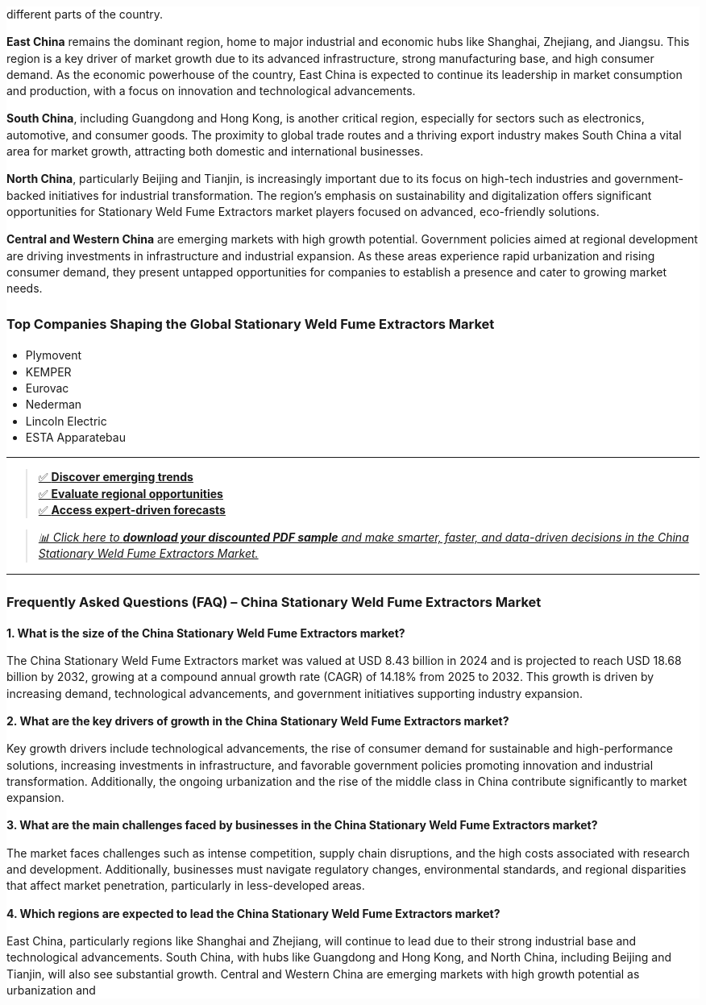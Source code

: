 different parts of the country.</p><p class="" data-start="351" data-end="799"><strong data-start="351" data-end="365">East China</strong> remains the dominant region, home to major industrial and economic hubs like Shanghai, Zhejiang, and Jiangsu. This region is a key driver of market growth due to its advanced infrastructure, strong manufacturing base, and high consumer demand. As the economic powerhouse of the country, East China is expected to continue its leadership in market consumption and production, with a focus on innovation and technological advancements.</p><p class="" data-start="801" data-end="1129"><strong data-start="801" data-end="816">South China</strong>, including Guangdong and Hong Kong, is another critical region, especially for sectors such as electronics, automotive, and consumer goods. The proximity to global trade routes and a thriving export industry makes South China a vital area for market growth, attracting both domestic and international businesses.</p><p class="" data-start="1131" data-end="1474"><strong data-start="1131" data-end="1146">North China</strong>, particularly Beijing and Tianjin, is increasingly important due to its focus on high-tech industries and government-backed initiatives for industrial transformation. The region&rsquo;s emphasis on sustainability and digitalization offers significant opportunities for Stationary Weld Fume Extractors market players focused on advanced, eco-friendly solutions.</p><p class="" data-start="1476" data-end="1854"><strong data-start="1476" data-end="1505">Central and Western China</strong> are emerging markets with high growth potential. Government policies aimed at regional development are driving investments in infrastructure and industrial expansion. As these areas experience rapid urbanization and rising consumer demand, they present untapped opportunities for companies to establish a presence and cater to growing market needs.</p><p class="" data-start="1856" data-end="2046"><h3>Top Companies Shaping the Global Stationary Weld Fume Extractors Market </h3><ul><li>Plymovent</li><li>KEMPER</li><li>Eurovac</li><li>Nederman</li><li>Lincoln Electric</li><li>ESTA Apparatebau</li></ul></p><hr /><blockquote><p><a href="https://www.marketresearchintellect.com/ask-for-discount/?rid=423134&amp;utm_source=Github-China&amp;utm_medium=026">✅ <strong data-start="617" data-end="645">Discover emerging trends</strong></a><br data-start="645" data-end="648" /><a href="https://www.marketresearchintellect.com/ask-for-discount/?rid=423134&amp;utm_source=Github-China&amp;utm_medium=026"> ✅ <strong data-start="650" data-end="685">Evaluate regional opportunities</strong></a><br data-start="685" data-end="688" /><a href="https://www.marketresearchintellect.com/ask-for-discount/?rid=423134&amp;utm_source=Github-China&amp;utm_medium=026"> ✅ <strong data-start="690" data-end="724">Access expert-driven forecasts</strong></a></p></blockquote><blockquote><p class="" data-start="728" data-end="864"><a href="https://www.marketresearchintellect.com/ask-for-discount/?rid=423134&amp;utm_source=Github-China&amp;utm_medium=026"><em>📊 Click&nbsp;here to <strong data-start="746" data-end="785">download your discounted PDF sample</strong> and make smarter, faster, and data-driven decisions in the China Stationary Weld Fume Extractors Market.</em></a></p></blockquote><hr /><h3 class="" data-start="169" data-end="229"><strong data-start="173" data-end="229">Frequently Asked Questions (FAQ) &ndash; China Stationary Weld Fume Extractors Market</strong></h3><p class="" data-start="231" data-end="601"><strong data-start="231" data-end="280">1. What is the size of the China Stationary Weld Fume Extractors market?</strong></p><p class="" data-start="231" data-end="601">The China Stationary Weld Fume Extractors market was valued at USD 8.43 billion in 2024 and is projected to reach USD 18.68 billion by 2032, growing at a compound annual growth rate (CAGR) of 14.18% from 2025 to 2032. This growth is driven by increasing demand, technological advancements, and government initiatives supporting industry expansion.</p><p class="" data-start="603" data-end="1058"><strong data-start="603" data-end="670">2. What are the key drivers of growth in the China Stationary Weld Fume Extractors market?</strong></p><p class="" data-start="603" data-end="1058">Key growth drivers include technological advancements, the rise of consumer demand for sustainable and high-performance solutions, increasing investments in infrastructure, and favorable government policies promoting innovation and industrial transformation. Additionally, the ongoing urbanization and the rise of the middle class in China contribute significantly to market expansion.</p><p class="" data-start="1060" data-end="1466"><strong data-start="1060" data-end="1141">3. What are the main challenges faced by businesses in the China Stationary Weld Fume Extractors market?</strong></p><p class="" data-start="1060" data-end="1466">The market faces challenges such as intense competition, supply chain disruptions, and the high costs associated with research and development. Additionally, businesses must navigate regulatory changes, environmental standards, and regional disparities that affect market penetration, particularly in less-developed areas.</p><p class="" data-start="1468" data-end="1949"><strong data-start="1468" data-end="1532">4. Which regions are expected to lead the China Stationary Weld Fume Extractors market?</strong></p><p class="" data-start="1468" data-end="1949">East China, particularly regions like Shanghai and Zhejiang, will continue to lead due to their strong industrial base and technological advancements. South China, with hubs like Guangdong and Hong Kong, and North China, including Beijing and Tianjin, will also see substantial growth. Central and Western China are emerging markets with high growth potential as urbanization and